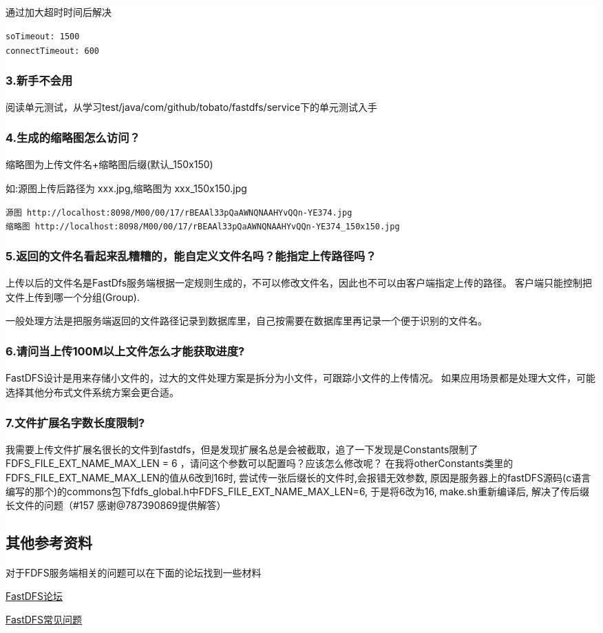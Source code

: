 通过加大超时时间后解决

    soTimeout: 1500
    connectTimeout: 600

### 3.新手不会用

阅读单元测试，从学习test/java/com/github/tobato/fastdfs/service下的单元测试入手

### 4.生成的缩略图怎么访问？

缩略图为上传文件名+缩略图后缀(默认_150x150)

如:源图上传后路径为 xxx.jpg,缩略图为 xxx_150x150.jpg

    源图 http://localhost:8098/M00/00/17/rBEAAl33pQaAWNQNAAHYvQQn-YE374.jpg
    缩略图 http://localhost:8098/M00/00/17/rBEAAl33pQaAWNQNAAHYvQQn-YE374_150x150.jpg
    
### 5.返回的文件名看起来乱糟糟的，能自定义文件名吗？能指定上传路径吗？

上传以后的文件名是FastDfs服务端根据一定规则生成的，不可以修改文件名，因此也不可以由客户端指定上传的路径。
客户端只能控制把文件上传到哪一个分组(Group).

一般处理方法是把服务端返回的文件路径记录到数据库里，自己按需要在数据库里再记录一个便于识别的文件名。

### 6.请问当上传100M以上文件怎么才能获取进度?

FastDFS设计是用来存储小文件的，过大的文件处理方案是拆分为小文件，可跟踪小文件的上传情况。
如果应用场景都是处理大文件，可能选择其他分布式文件系统方案会更合适。

### 7.文件扩展名字数长度限制?

我需要上传文件扩展名很长的文件到fastdfs，但是发现扩展名总是会被截取，追了一下发现是Constants限制了FDFS_FILE_EXT_NAME_MAX_LEN = 6 ，请问这个参数可以配置吗？应该怎么修改呢？
在我将otherConstants类里的FDFS_FILE_EXT_NAME_MAX_LEN的值从6改到16时, 尝试传一张后缀长的文件时,会报错无效参数, 
原因是服务器上的fastDFS源码(c语言编写的那个)的commons包下fdfs_global.h中FDFS_FILE_EXT_NAME_MAX_LEN=6, 于是将6改为16, make.sh重新编译后, 
解决了传后缀长文件的问题（#157 感谢@787390869提供解答）


## 其他参考资料

对于FDFS服务端相关的问题可以在下面的论坛找到一些材料

[FastDFS论坛](http://bbs.chinaunix.net/forum-240-1.html)

[FastDFS常见问题](http://bbs.chinaunix.net/thread-1920470-1-1.html)

